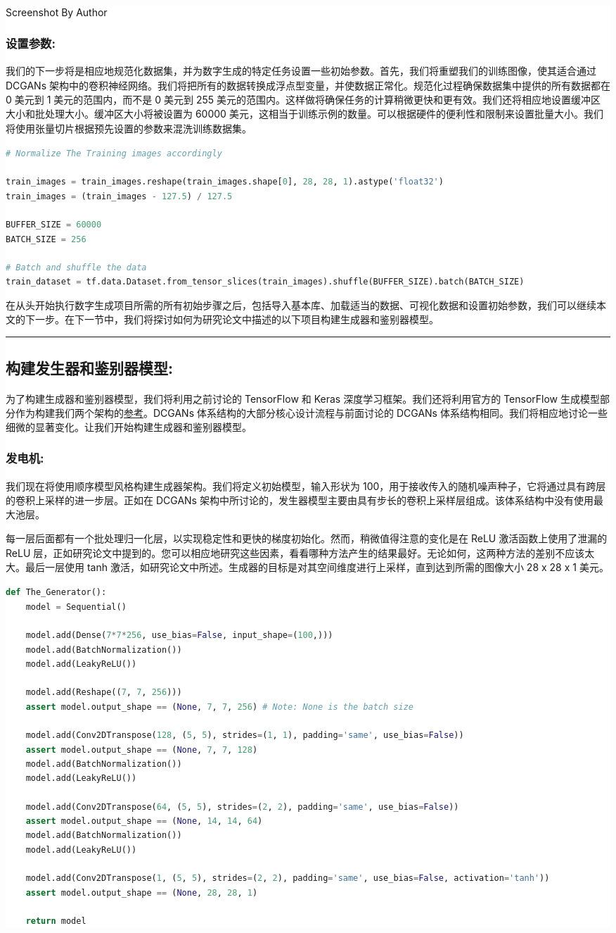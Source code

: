 Screenshot By Author

### 设置参数:

我们的下一步将是相应地规范化数据集，并为数字生成的特定任务设置一些初始参数。首先，我们将重塑我们的训练图像，使其适合通过 DCGANs 架构中的卷积神经网络。我们将把所有的数据转换成浮点型变量，并使数据正常化。规范化过程确保数据集中提供的所有数据都在 0 美元到 1 美元的范围内，而不是 0 美元到 255 美元的范围内。这样做将确保任务的计算稍微更快和更有效。我们还将相应地设置缓冲区大小和批处理大小。缓冲区大小将被设置为 60000 美元，这相当于训练示例的数量。可以根据硬件的便利性和限制来设置批量大小。我们将使用张量切片根据预先设置的参数来混洗训练数据集。

```py
# Normalize The Training images accordingly

train_images = train_images.reshape(train_images.shape[0], 28, 28, 1).astype('float32')
train_images = (train_images - 127.5) / 127.5  

BUFFER_SIZE = 60000
BATCH_SIZE = 256

# Batch and shuffle the data
train_dataset = tf.data.Dataset.from_tensor_slices(train_images).shuffle(BUFFER_SIZE).batch(BATCH_SIZE)
```

在从头开始执行数字生成项目所需的所有初始步骤之后，包括导入基本库、加载适当的数据、可视化数据和设置初始参数，我们可以继续本文的下一步。在下一节中，我们将探讨如何为研究论文中描述的以下项目构建生成器和鉴别器模型。

* * *

## 构建发生器和鉴别器模型:

为了构建生成器和鉴别器模型，我们将利用之前讨论的 TensorFlow 和 Keras 深度学习框架。我们还将利用官方的 TensorFlow 生成模型部分作为构建我们两个架构的[参考](https://www.tensorflow.org/tutorials/generative/dcgan)。DCGANs 体系结构的大部分核心设计流程与前面讨论的 DCGANs 体系结构相同。我们将相应地讨论一些细微的显著变化。让我们开始构建生成器和鉴别器模型。

### 发电机:

我们现在将使用顺序模型风格构建生成器架构。我们将定义初始模型，输入形状为 100，用于接收传入的随机噪声种子，它将通过具有跨层的卷积上采样的进一步层。正如在 DCGANs 架构中所讨论的，发生器模型主要由具有步长的卷积上采样层组成。该体系结构中没有使用最大池层。

每一层后面都有一个批处理归一化层，以实现稳定性和更快的梯度初始化。然而，稍微值得注意的变化是在 ReLU 激活函数上使用了泄漏的 ReLU 层，正如研究论文中提到的。您可以相应地研究这些因素，看看哪种方法产生的结果最好。无论如何，这两种方法的差别不应该太大。最后一层使用 tanh 激活，如研究论文中所述。生成器的目标是对其空间维度进行上采样，直到达到所需的图像大小 28 x 28 x 1 美元。

```py
def The_Generator():
    model = Sequential()

    model.add(Dense(7*7*256, use_bias=False, input_shape=(100,)))
    model.add(BatchNormalization())
    model.add(LeakyReLU())

    model.add(Reshape((7, 7, 256)))
    assert model.output_shape == (None, 7, 7, 256) # Note: None is the batch size

    model.add(Conv2DTranspose(128, (5, 5), strides=(1, 1), padding='same', use_bias=False))
    assert model.output_shape == (None, 7, 7, 128)  
    model.add(BatchNormalization())
    model.add(LeakyReLU())

    model.add(Conv2DTranspose(64, (5, 5), strides=(2, 2), padding='same', use_bias=False))
    assert model.output_shape == (None, 14, 14, 64)    
    model.add(BatchNormalization())
    model.add(LeakyReLU())

    model.add(Conv2DTranspose(1, (5, 5), strides=(2, 2), padding='same', use_bias=False, activation='tanh'))
    assert model.output_shape == (None, 28, 28, 1)

    return model
```